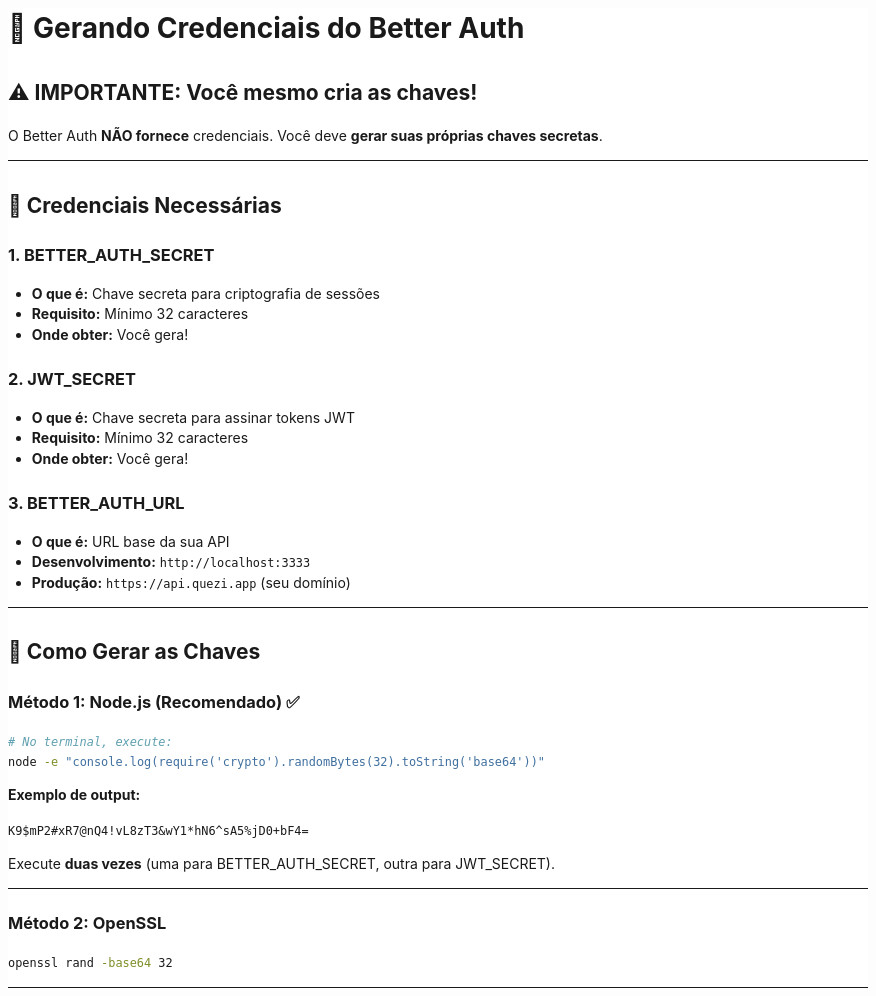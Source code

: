 # 🔑 Gerando Credenciais do Better Auth

## ⚠️ IMPORTANTE: Você mesmo cria as chaves!

O Better Auth **NÃO fornece** credenciais. Você deve **gerar suas próprias chaves secretas**.

---

## 🎯 Credenciais Necessárias

### **1. BETTER_AUTH_SECRET**
- **O que é:** Chave secreta para criptografia de sessões
- **Requisito:** Mínimo 32 caracteres
- **Onde obter:** Você gera!

### **2. JWT_SECRET**
- **O que é:** Chave secreta para assinar tokens JWT
- **Requisito:** Mínimo 32 caracteres
- **Onde obter:** Você gera!

### **3. BETTER_AUTH_URL**
- **O que é:** URL base da sua API
- **Desenvolvimento:** `http://localhost:3333`
- **Produção:** `https://api.quezi.app` (seu domínio)

---

## 🔧 Como Gerar as Chaves

### **Método 1: Node.js (Recomendado)** ✅

```bash
# No terminal, execute:
node -e "console.log(require('crypto').randomBytes(32).toString('base64'))"
```

**Exemplo de output:**
```
K9$mP2#xR7@nQ4!vL8zT3&wY1*hN6^sA5%jD0+bF4=
```

Execute **duas vezes** (uma para BETTER_AUTH_SECRET, outra para JWT_SECRET).

---

### **Método 2: OpenSSL**

```bash
openssl rand -base64 32
```

---